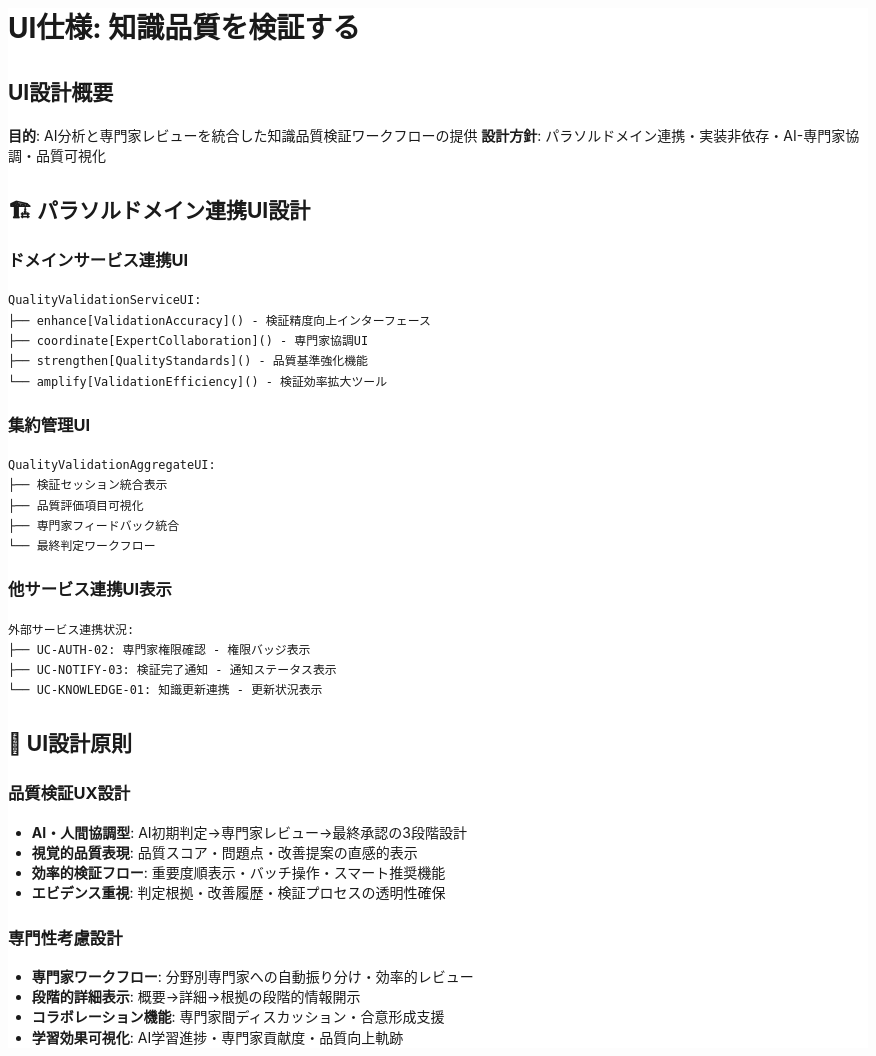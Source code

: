 # UI仕様: 知識品質を検証する

## UI設計概要
**目的**: AI分析と専門家レビューを統合した知識品質検証ワークフローの提供
**設計方針**: パラソルドメイン連携・実装非依存・AI-専門家協調・品質可視化

## 🏗️ パラソルドメイン連携UI設計

### ドメインサービス連携UI
```
QualityValidationServiceUI:
├── enhance[ValidationAccuracy]() - 検証精度向上インターフェース
├── coordinate[ExpertCollaboration]() - 専門家協調UI
├── strengthen[QualityStandards]() - 品質基準強化機能
└── amplify[ValidationEfficiency]() - 検証効率拡大ツール
```

### 集約管理UI
```
QualityValidationAggregateUI:
├── 検証セッション統合表示
├── 品質評価項目可視化
├── 専門家フィードバック統合
└── 最終判定ワークフロー
```

### 他サービス連携UI表示
```
外部サービス連携状況:
├── UC-AUTH-02: 専門家権限確認 - 権限バッジ表示
├── UC-NOTIFY-03: 検証完了通知 - 通知ステータス表示
└── UC-KNOWLEDGE-01: 知識更新連携 - 更新状況表示
```

## 🎨 UI設計原則

### 品質検証UX設計
- **AI・人間協調型**: AI初期判定→専門家レビュー→最終承認の3段階設計
- **視覚的品質表現**: 品質スコア・問題点・改善提案の直感的表示
- **効率的検証フロー**: 重要度順表示・バッチ操作・スマート推奨機能
- **エビデンス重視**: 判定根拠・改善履歴・検証プロセスの透明性確保

### 専門性考慮設計
- **専門家ワークフロー**: 分野別専門家への自動振り分け・効率的レビュー
- **段階的詳細表示**: 概要→詳細→根拠の段階的情報開示
- **コラボレーション機能**: 専門家間ディスカッション・合意形成支援
- **学習効果可視化**: AI学習進捗・専門家貢献度・品質向上軌跡
